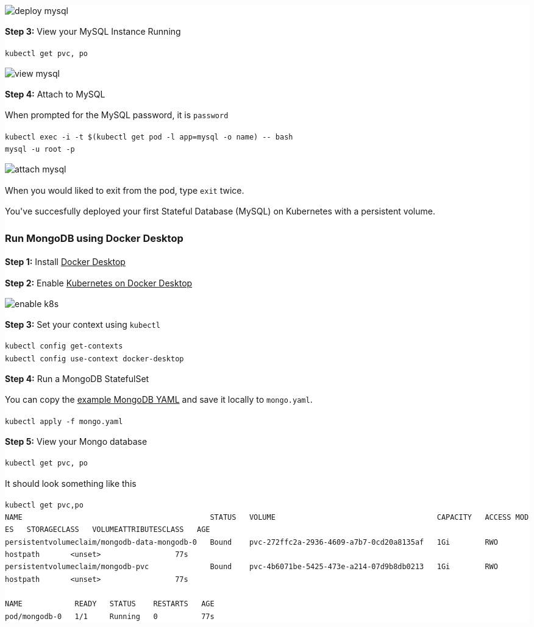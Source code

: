 ![deploy mysql](assets/deploy-mysql.png)

**Step 3:**  View your MySQL Instance Running

```
kubectl get pvc, po
```
![view mysql](assets/view-mysql.png)

**Step 4:**  Attach to MySQL

When prompted for the MySQL password, it is `password`
```
kubectl exec -i -t $(kubectl get pod -l app=mysql -o name) -- bash
mysql -u root -p
```

![attach mysql](assets/attach-mysql.png)

When you would liked to exit from the pod, type `exit` twice.

You've succesfully deployed your first Stateful Database (MySQL) on Kubernetes with a persistent volume.

### **Run MongoDB using Docker Desktop**

**Step 1:**  Install [Docker Desktop](https://docs.docker.com/desktop/)

**Step 2:**  Enable [Kubernetes on Docker Desktop](https://docs.docker.com/desktop/kubernetes/)

![enable k8s](assets/enable-k8s.png)

**Step 3:**  Set your context using `kubectl`

```
kubectl config get-contexts
kubectl config use-context docker-desktop
```

**Step 4:**  Run a MongoDB StatefulSet

You can copy the [example MongoDB YAML](assets/mongo.yaml) and save it locally to `mongo.yaml`.
```
kubectl apply -f mongo.yaml
```

**Step 5:**  View your Mongo database
```
kubectl get pvc, po
```

It should look something like this
```
kubectl get pvc,po              
NAME                                           STATUS   VOLUME                                     CAPACITY   ACCESS MODES   STORAGECLASS   VOLUMEATTRIBUTESCLASS   AGE
persistentvolumeclaim/mongodb-data-mongodb-0   Bound    pvc-272ffc2a-2936-4609-a7b7-0cd20a8135af   1Gi        RWO            hostpath       <unset>                 77s
persistentvolumeclaim/mongodb-pvc              Bound    pvc-4b6071be-5425-473e-a214-07d9b8db0213   1Gi        RWO            hostpath       <unset>                 77s

NAME            READY   STATUS    RESTARTS   AGE
pod/mongodb-0   1/1     Running   0          77s
```
